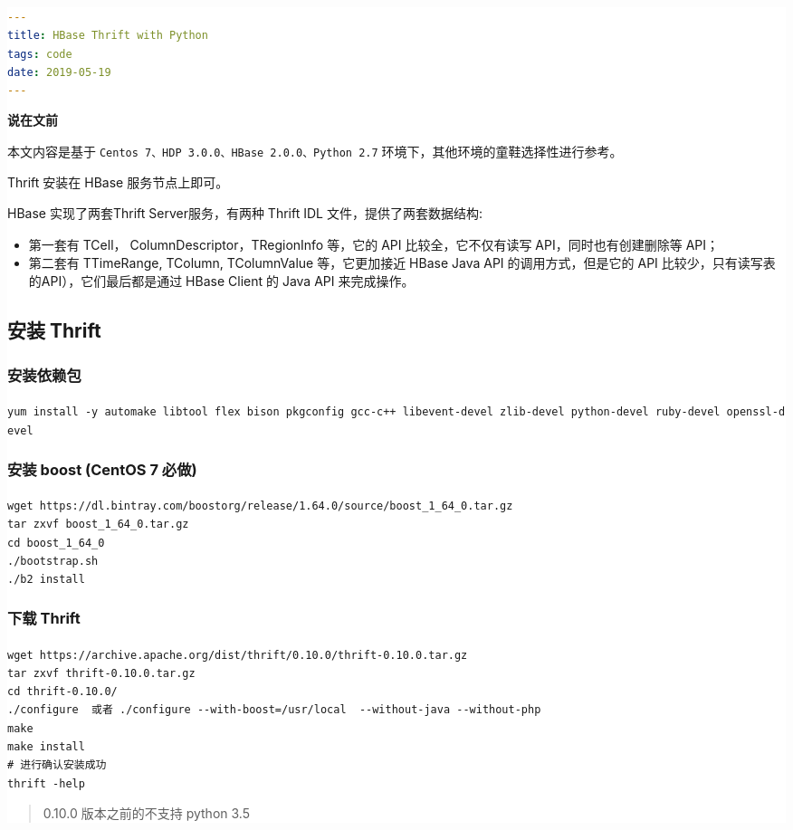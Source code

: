 ```yaml
---
title: HBase Thrift with Python
tags: code
date: 2019-05-19
---
```


**说在文前**

本文内容是基于 `Centos 7、HDP 3.0.0、HBase 2.0.0、Python 2.7` 环境下，其他环境的童鞋选择性进行参考。

Thrift 安装在 HBase 服务节点上即可。



HBase 实现了两套Thrift Server服务，有两种 Thrift IDL 文件，提供了两套数据结构:

- 第一套有 TCell， ColumnDescriptor，TRegionInfo 等，它的 API 比较全，它不仅有读写 API，同时也有创建删除等 API；
- 第二套有 TTimeRange, TColumn, TColumnValue 等，它更加接近 HBase Java API 的调用方式，但是它的 API 比较少，只有读写表的API），它们最后都是通过 HBase Client 的 Java  API 来完成操作。

## 安装 Thrift

### 安装依赖包

```
yum install -y automake libtool flex bison pkgconfig gcc-c++ libevent-devel zlib-devel python-devel ruby-devel openssl-devel
```

### 安装 boost (CentOS 7 必做)

```
wget https://dl.bintray.com/boostorg/release/1.64.0/source/boost_1_64_0.tar.gz
tar zxvf boost_1_64_0.tar.gz
cd boost_1_64_0
./bootstrap.sh
./b2 install
```

### 下载 Thrift

```
wget https://archive.apache.org/dist/thrift/0.10.0/thrift-0.10.0.tar.gz
tar zxvf thrift-0.10.0.tar.gz
cd thrift-0.10.0/
./configure  或者 ./configure --with-boost=/usr/local  --without-java --without-php
make
make install
# 进行确认安装成功
thrift -help
```

> 0.10.0 版本之前的不支持 python 3.5
